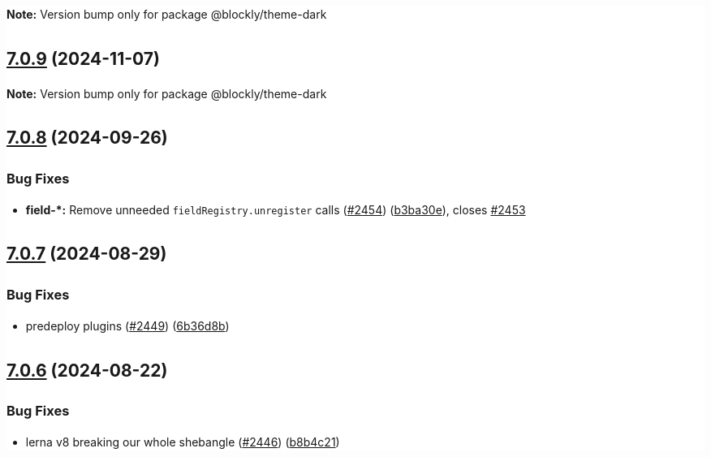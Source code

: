 **Note:** Version bump only for package @blockly/theme-dark





## [7.0.9](https://github.com/google/blockly-samples/compare/@blockly/theme-dark@7.0.8...@blockly/theme-dark@7.0.9) (2024-11-07)

**Note:** Version bump only for package @blockly/theme-dark





## [7.0.8](https://github.com/google/blockly-samples/compare/@blockly/theme-dark@7.0.7...@blockly/theme-dark@7.0.8) (2024-09-26)


### Bug Fixes

* **field-*:** Remove unneeded `fieldRegistry.unregister` calls ([#2454](https://github.com/google/blockly-samples/issues/2454)) ([b3ba30e](https://github.com/google/blockly-samples/commit/b3ba30e23dddf0bd98c266659aa229ba6ba685b0)), closes [#2453](https://github.com/google/blockly-samples/issues/2453)





## [7.0.7](https://github.com/google/blockly-samples/compare/@blockly/theme-dark@7.0.6...@blockly/theme-dark@7.0.7) (2024-08-29)


### Bug Fixes

* predeploy plugins ([#2449](https://github.com/google/blockly-samples/issues/2449)) ([6b36d8b](https://github.com/google/blockly-samples/commit/6b36d8b344a969f79d89bbc7dcee29ae554759f9))





## [7.0.6](https://github.com/google/blockly-samples/compare/@blockly/theme-dark@7.0.5...@blockly/theme-dark@7.0.6) (2024-08-22)


### Bug Fixes

* lerna v8 breaking our whole shebangle ([#2446](https://github.com/google/blockly-samples/issues/2446)) ([b8b4c21](https://github.com/google/blockly-samples/commit/b8b4c21d4eaf81f527336ae46f6679ff99ac23c3))


